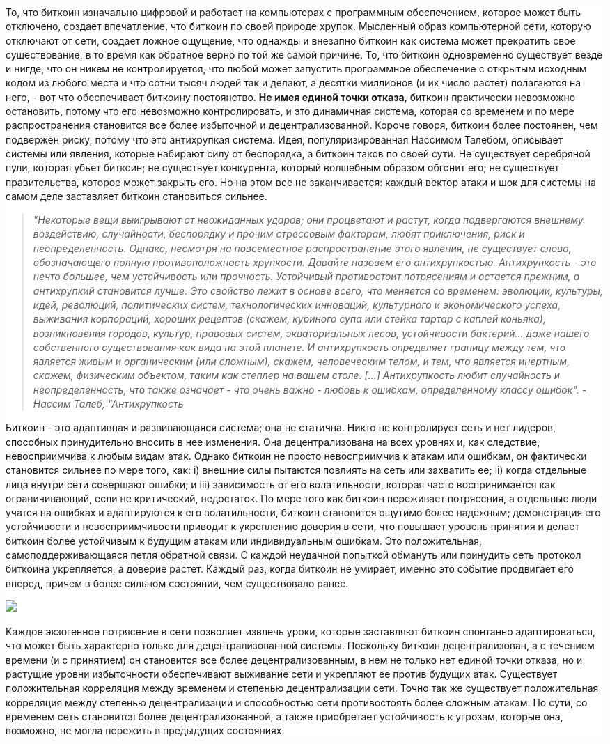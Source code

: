 То, что биткоин изначально цифровой и работает на компьютерах с программным обеспечением, которое может быть отключено, создает впечатление, что биткоин по своей природе хрупок. Мысленный образ компьютерной сети, которую отключают от сети, создает ложное ощущение, что однажды и внезапно биткоин как система может прекратить свое существование, в то время как обратное верно по той же самой причине. То, что биткоин одновременно существует везде и нигде, что он никем не контролируется, что любой может запустить программное обеспечение с открытым исходным кодом из любого места и что сотни тысяч людей так и делают, а десятки миллионов (и их число растет) полагаются на него, - вот что обеспечивает биткоину постоянство. **Не имея единой точки отказа**, биткоин практически невозможно остановить, потому что его невозможно контролировать, и это динамичная система, которая со временем и по мере распространения становится все более избыточной и децентрализованной. Короче говоря, биткоин более постоянен, чем подвержен риску, потому что это антихрупкая система. Идея, популяризированная Нассимом Талебом, описывает системы или явления, которые набирают силу от беспорядка, а биткоин таков по своей сути. Не существует серебряной пули, которая убьет биткоин; не существует конкурента, который волшебным образом обгонит его; не существует правительства, которое может закрыть его. Но на этом все не заканчивается: каждый вектор атаки и шок для системы на самом деле заставляет биткоин становиться сильнее.

> *"Некоторые вещи выигрывают от неожиданных ударов; они процветают и растут, когда подвергаются внешнему воздействию, случайности, беспорядку и прочим стрессовым факторам, любят приключения, риск и неопределенность. Однако, несмотря на повсеместное распространение этого явления, не существует слова, обозначающего полную противоположность хрупкости. Давайте назовем его антихрупкостью. Антихрупкость - это нечто большее, чем устойчивость или прочность. Устойчивый противостоит потрясениям и остается прежним, а антихрупкий становится лучше. Это свойство лежит в основе всего, что меняется со временем: эволюции, культуры, идей, революций, политических систем, технологических инноваций, культурного и экономического успеха, выживания корпораций, хороших рецептов (скажем, куриного супа или стейка тартар с каплей коньяка), возникновения городов, культур, правовых систем, экваториальных лесов, устойчивости бактерий... даже нашего собственного существования как вида на этой планете. И антихрупкость определяет границу между тем, что является живым и органическим (или сложным), скажем, человеческим телом, и тем, что является инертным, скажем, физическим объектом, таким как степлер на вашем столе. [...] Антихрупкость любит случайность и неопределенность, что также означает - что очень важно - любовь к ошибкам, определенному классу ошибок".  - Нассим Талеб, "Антихрупкость*

Биткоин - это адаптивная и развивающаяся система; она не статична. Никто не контролирует сеть и нет лидеров, способных принудительно вносить в нее изменения. Она децентрализована на всех уровнях и, как следствие, невосприимчива к любым видам атак. Однако биткоин не просто невосприимчив к атакам или ошибкам, он фактически становится сильнее по мере того, как: i) внешние силы пытаются повлиять на сеть или захватить ее; ii) когда отдельные лица внутри сети совершают ошибки; и iii) зависимость от его волатильности, которая часто воспринимается как ограничивающий, если не критический, недостаток. По мере того как биткоин переживает потрясения, а отдельные люди учатся на ошибках и адаптируются к его волатильности, биткоин становится ощутимо более надежным; демонстрация его устойчивости и невосприимчивости приводит к укреплению доверия в сети, что повышает уровень принятия и делает биткоин более устойчивым к будущим атакам или индивидуальным ошибкам. Это положительная, самоподдерживающаяся петля обратной связи. С каждой неудачной попыткой обмануть или принудить сеть протокол биткоина укрепляется, а доверие растет. Каждый раз, когда биткоин не умирает, именно это событие продвигает его вперед, причем в более сильном состоянии, чем существовало ранее.

![](/img/kak-ustroen-bitcoin-protocol/bitcoin-is-antifragile/anti-fragile-fragile-chart-graph-2.png "")

Каждое экзогенное потрясение в сети позволяет извлечь уроки, которые заставляют биткоин спонтанно адаптироваться, что может быть характерно только для децентрализованной системы. Поскольку биткоин децентрализован, а с течением времени (и с принятием) он становится все более децентрализованным, в нем не только нет единой точки отказа, но и растущие уровни избыточности обеспечивают выживание сети и укрепляют ее против будущих атак. Существует положительная корреляция между временем и степенью децентрализации сети. Точно так же существует положительная корреляция между степенью децентрализации и способностью сети противостоять более сложным атакам. По сути, со временем сеть становится более децентрализованной, а также приобретает устойчивость к угрозам, которые она, возможно, не могла пережить в предыдущих состояниях. 
